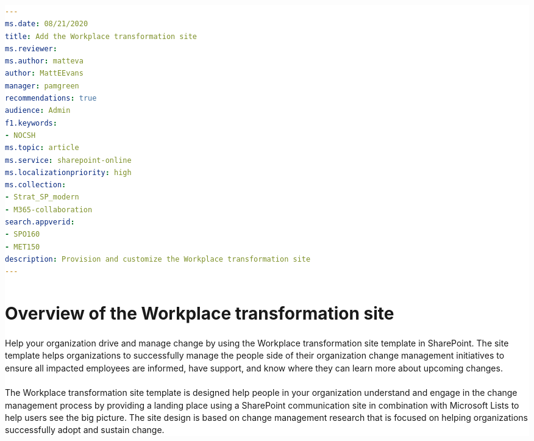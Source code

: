 ```yaml
---
ms.date: 08/21/2020
title: Add the Workplace transformation site
ms.reviewer: 
ms.author: matteva
author: MattEEvans
manager: pamgreen
recommendations: true
audience: Admin
f1.keywords:
- NOCSH
ms.topic: article
ms.service: sharepoint-online
ms.localizationpriority: high
ms.collection:  
- Strat_SP_modern
- M365-collaboration
search.appverid:
- SPO160
- MET150
description: Provision and customize the Workplace transformation site
---
```


# Overview of the Workplace transformation site 

Help your organization drive and manage change by using the Workplace transformation site template in SharePoint. The site template helps organizations to successfully manage the people side of their organization change management initiatives to ensure all impacted employees are informed, have support, and know where they can learn more about upcoming changes. 
<br>
<br>
The Workplace transformation site template is designed help people in your organization understand and engage in the change management process by providing a landing place using a SharePoint communication site in combination with Microsoft Lists to help users see the big picture. The site design is based on change management research that is focused on helping organizations successfully adopt and sustain change. 
